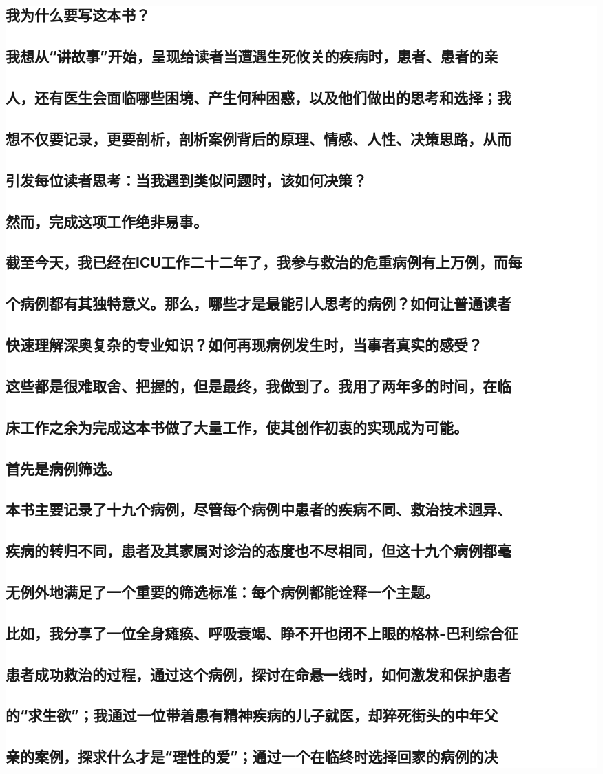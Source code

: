 ## 我为什么要写这本书？

## 我想从“讲故事”开始，呈现给读者当遭遇生死攸关的疾病时，患者、患者的亲

## 人，还有医生会面临哪些困境、产生何种困惑，以及他们做出的思考和选择；我

## 想不仅要记录，更要剖析，剖析案例背后的原理、情感、人性、决策思路，从而

## 引发每位读者思考：当我遇到类似问题时，该如何决策？

## 然而，完成这项工作绝非易事。

## 截至今天，我已经在ICU工作二十二年了，我参与救治的危重病例有上万例，而每

## 个病例都有其独特意义。那么，哪些才是最能引人思考的病例？如何让普通读者

## 快速理解深奥复杂的专业知识？如何再现病例发生时，当事者真实的感受？

## 这些都是很难取舍、把握的，但是最终，我做到了。我用了两年多的时间，在临

## 床工作之余为完成这本书做了大量工作，使其创作初衷的实现成为可能。


## 首先是病例筛选。

## 本书主要记录了十九个病例，尽管每个病例中患者的疾病不同、救治技术迥异、

## 疾病的转归不同，患者及其家属对诊治的态度也不尽相同，但这十九个病例都毫

## 无例外地满足了一个重要的筛选标准：每个病例都能诠释一个主题。

## 比如，我分享了一位全身瘫痪、呼吸衰竭、睁不开也闭不上眼的格林-巴利综合征

## 患者成功救治的过程，通过这个病例，探讨在命悬一线时，如何激发和保护患者

## 的“求生欲”；我通过一位带着患有精神疾病的儿子就医，却猝死街头的中年父

## 亲的案例，探求什么才是“理性的爱”；通过一个在临终时选择回家的病例的决

